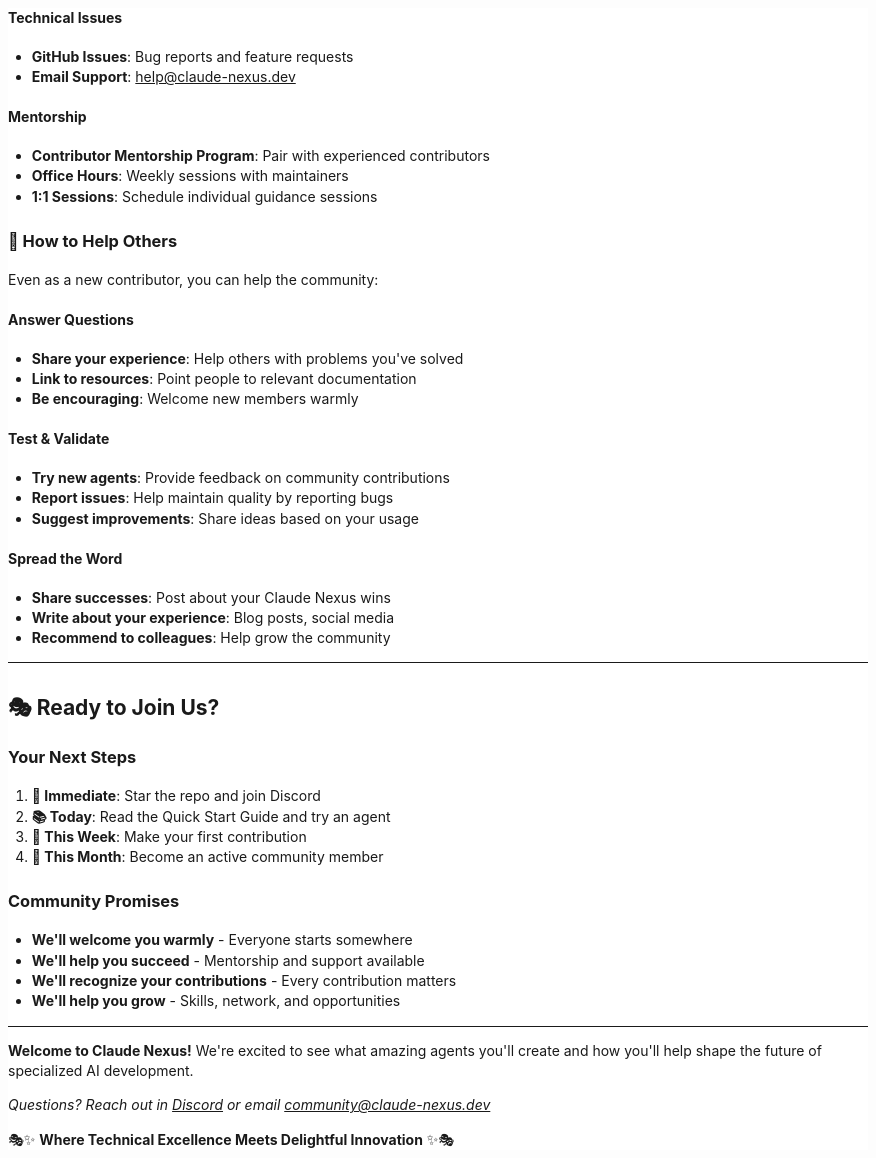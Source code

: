 #### Technical Issues
- **GitHub Issues**: Bug reports and feature requests
- **Email Support**: [help@claude-nexus.dev](mailto:help@claude-nexus.dev)

#### Mentorship
- **Contributor Mentorship Program**: Pair with experienced contributors
- **Office Hours**: Weekly sessions with maintainers
- **1:1 Sessions**: Schedule individual guidance sessions

### 🤝 How to Help Others

Even as a new contributor, you can help the community:

#### Answer Questions
- **Share your experience**: Help others with problems you've solved
- **Link to resources**: Point people to relevant documentation
- **Be encouraging**: Welcome new members warmly

#### Test & Validate
- **Try new agents**: Provide feedback on community contributions
- **Report issues**: Help maintain quality by reporting bugs
- **Suggest improvements**: Share ideas based on your usage

#### Spread the Word
- **Share successes**: Post about your Claude Nexus wins
- **Write about your experience**: Blog posts, social media
- **Recommend to colleagues**: Help grow the community

---

## 🎭 Ready to Join Us?

### Your Next Steps

1. **🌟 Immediate**: Star the repo and join Discord
2. **📚 Today**: Read the Quick Start Guide and try an agent
3. **🎯 This Week**: Make your first contribution
4. **🚀 This Month**: Become an active community member

### Community Promises

- **We'll welcome you warmly** - Everyone starts somewhere
- **We'll help you succeed** - Mentorship and support available
- **We'll recognize your contributions** - Every contribution matters
- **We'll help you grow** - Skills, network, and opportunities

---

**Welcome to Claude Nexus!** We're excited to see what amazing agents you'll create and how you'll help shape the future of specialized AI development. 

*Questions? Reach out in [Discord](https://discord.gg/claude-nexus) or email [community@claude-nexus.dev](mailto:community@claude-nexus.dev)*

🎭✨ **Where Technical Excellence Meets Delightful Innovation** ✨🎭